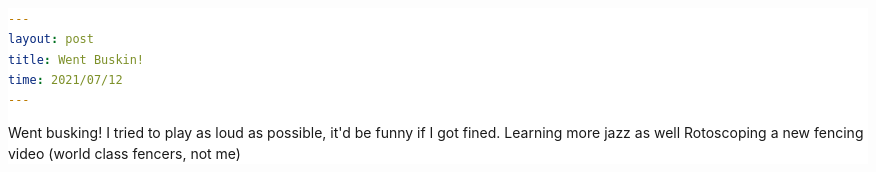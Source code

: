 ```yaml
---
layout: post
title: Went Buskin!
time: 2021/07/12
---
```


Went busking! I tried to play as loud as possible, it'd be funny if I got fined.
<video width="500" height="100%" controls loop autoplay muted>
<source src="{{site.baseurl}}/assets/Music/busking.mp4" type="video/mp4">
</video>
Learning more jazz as well 
<video width="500" height="100%" controls loop autoplay muted>
<source src="{{site.baseurl}}/assets/Music/isnt_she_lovely.mp4" type="video/mp4">
</video>
Rotoscoping a new fencing video (world class fencers, not me)
<video width="500" height="100%" controls loop autoplay muted>
<source src="{{site.baseurl}}/assets/Animations/world_class_fencing.mp4" type="video/mp4">
</video>